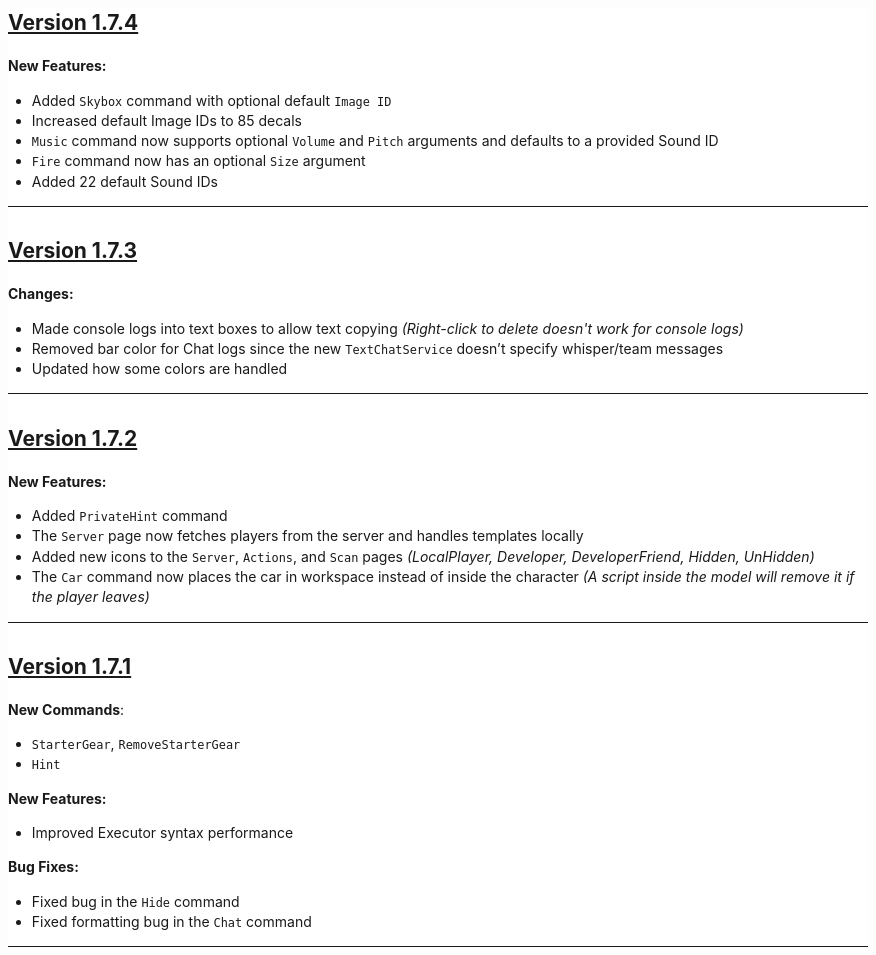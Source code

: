 
## [Version 1.7.4](https://github.com/FlowScript/PHANTOM/commit/5499706bf3375e3719ddc1ac3fbce96935c3f531)
**New Features:**
- Added `Skybox` command with optional default `Image ID`
- Increased default Image IDs to 85 decals
- `Music` command now supports optional `Volume` and `Pitch` arguments and defaults to a provided Sound ID
- `Fire` command now has an optional `Size` argument
- Added 22 default Sound IDs

---

## [Version 1.7.3](https://github.com/FlowScript/PHANTOM/commit/eba608bc7acacf0c8d5042df74a11934b3f8be55)
**Changes:**
- Made console logs into text boxes to allow text copying *(Right-click to delete doesn't work for console logs)*
- Removed bar color for Chat logs since the new `TextChatService` doesn’t specify whisper/team messages
- Updated how some colors are handled

---

## [Version 1.7.2](https://github.com/FlowScript/PHANTOM/commit/df20ce93a9cff3209662600831839650c40801e2)
**New Features:**
- Added `PrivateHint` command
- The `Server` page now fetches players from the server and handles templates locally
- Added new icons to the `Server`, `Actions`, and `Scan` pages *(LocalPlayer, Developer, DeveloperFriend, Hidden, UnHidden)*
- The `Car` command now places the car in workspace instead of inside the character *(A script inside the model will remove it if the player leaves)*

---

## [Version 1.7.1](https://github.com/FlowScript/PHANTOM/commit/7fe9decc6a8f5bffef47db03214606d012c08482)
**New Commands**:
- `StarterGear`, `RemoveStarterGear`
- `Hint`

**New Features:**
- Improved Executor syntax performance

**Bug Fixes:**
- Fixed bug in the `Hide` command
- Fixed formatting bug in the `Chat` command

---

